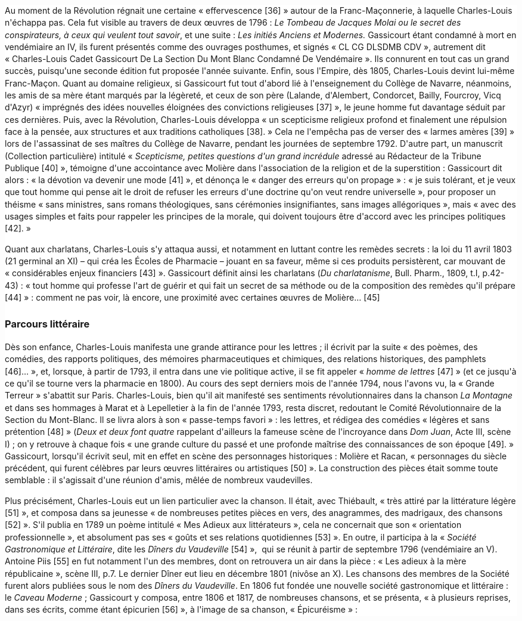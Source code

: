 Au moment de la Révolution régnait une certaine « effervescence [36] » autour de la Franc-Maçonnerie, à laquelle Charles-Louis n'échappa pas. Cela fut visible au travers de deux œuvres de 1796 : *Le Tombeau de Jacques Molai ou le secret des conspirateurs, à ceux qui veulent tout savoir*, et une suite : *Les initiés Anciens et Modernes.* Gassicourt étant condamné à mort en vendémiaire an IV, ils furent présentés comme des ouvrages posthumes, et signés « CL CG DLSDMB CDV », autrement dit « Charles-Louis Cadet Gassicourt De La Section Du Mont Blanc Condamné De Vendémaire ». Ils connurent en tout cas un grand succès, puisqu'une seconde édition fut proposée l'année suivante. Enfin, sous l'Empire, dès 1805, Charles-Louis devint lui-même Franc-Maçon. Quant au domaine religieux, si Gassicourt fut tout d'abord lié à l'enseignement du Collège de Navarre, néanmoins, les amis de sa mère étant marqués par la légèreté, et ceux de son père (Lalande, d'Alembert, Condorcet, Bailly, Fourcroy, Vicq d'Azyr) « imprégnés des idées nouvelles éloignées des convictions religieuses [37] », le jeune homme fut davantage séduit par ces dernières. Puis, avec la Révolution, Charles-Louis développa « un scepticisme religieux profond et finalement une répulsion face à la pensée, aux structures et aux traditions catholiques [38]. » Cela ne l'empêcha pas de verser des « larmes amères [39] » lors de l'assassinat de ses maîtres du Collège de Navarre, pendant les journées de septembre 1792. D'autre part, un manuscrit (Collection particulière) intitulé « *Scepticisme, petites questions d'un grand incrédule* adressé au Rédacteur de la Tribune Publique [40] », témoigne d'une accointance avec Molière dans l'association de la religion et de la superstition : Gassicourt dit alors : « la dévotion va devenir une mode [41] », et dénonça le « danger des erreurs qu'on propage » : « je suis tolérant, et je veux que tout homme qui pense ait le droit de refuser les erreurs d'une doctrine qu'on veut rendre universelle », pour proposer un théisme « sans ministres, sans romans théologiques, sans cérémonies insignifiantes, sans images allégoriques », mais « avec des usages simples et faits pour rappeler les principes de la morale, qui doivent toujours être d'accord avec les principes politiques [42]. »

Quant aux charlatans, Charles-Louis s'y attaqua aussi, et notamment en luttant contre les remèdes secrets : la loi du 11 avril 1803 (21 germinal an XI) – qui créa les Écoles de Pharmacie – jouant en sa faveur, même si ces produits persistèrent, car mouvant de « considérables enjeux financiers [43] ». Gassicourt définit ainsi les charlatans (*Du charlatanisme*, Bull. Pharm., 1809, t.I, p.42-43) : « tout homme qui professe l'art de guérir et qui fait un secret de sa méthode ou de la composition des remèdes qu'il prépare [44] » : comment ne pas voir, là encore, une proximité avec certaines œuvres de Molière… [45]


### Parcours littéraire

Dès son enfance, Charles-Louis manifesta une grande attirance pour les lettres ; il écrivit par la suite « des poèmes, des comédies, des rapports politiques, des mémoires pharmaceutiques et chimiques, des relations historiques, des pamphlets [46]… », et, lorsque, à partir de 1793, il entra dans une vie politique active, il se fit appeler « *homme de lettres* [47] » (et ce jusqu'à ce qu'il se tourne vers la pharmacie en 1800). Au cours des sept derniers mois de l'année 1794, nous l'avons vu, la « Grande Terreur » s'abattit sur Paris. Charles-Louis, bien qu'il ait manifesté ses sentiments révolutionnaires dans la chanson *La Montagne* et dans ses hommages à Marat et à Lepelletier à la fin de l'année 1793, resta discret, redoutant le Comité Révolutionnaire de la Section du Mont-Blanc. Il se livra alors à son « passe-temps favori » : les lettres, et rédigea des comédies « légères et sans prétention [48] » (*Deux et deux font quatre* rappelant d'ailleurs la fameuse scène de l'incroyance dans *Dom Juan*, Acte III, scène I) ; on y retrouve à chaque fois « une grande culture du passé et une profonde maîtrise des connaissances de son époque [49]. » Gassicourt, lorsqu'il écrivit seul, mit en effet en scène des personnages historiques : Molière et Racan, « personnages du siècle précédent, qui furent célèbres par leurs œuvres littéraires ou artistiques [50] ». La construction des pièces était somme toute semblable : il s'agissait d'une réunion d'amis, mêlée de nombreux vaudevilles.

Plus précisément, Charles-Louis eut un lien particulier avec la chanson. Il était, avec Thiébault, « très attiré par la littérature légère [51] », et composa dans sa jeunesse « de nombreuses petites pièces en vers, des anagrammes, des madrigaux, des chansons [52] ». S'il publia en 1789 un poème intitulé « Mes Adieux aux littérateurs », cela ne concernait que son « orientation professionnelle », et absolument pas ses « goûts et ses relations quotidiennes [53] ». En outre, il participa à la « *Société Gastronomique et Littéraire*, dite les *Dîners du Vaudeville* [54] »,  qui se réunit à partir de septembre 1796 (vendémiaire an V). Antoine Piis [55] en fut notamment l'un des membres, dont on retrouvera un air dans la pièce : « Les adieux à la mère républicaine », scène III, p.7. Le dernier Dîner eut lieu en décembre 1801 (nivôse an X). Les chansons des membres de la Société furent alors publiées sous le nom des *Dîners du Vaudeville*. En 1806 fut fondée une nouvelle société gastronomique et littéraire : le *Caveau Moderne* ; Gassicourt y composa, entre 1806 et 1817, de nombreuses chansons, et se présenta, « à plusieurs reprises, dans ses écrits, comme étant épicurien [56] », à l'image de sa chanson, « Épicuréisme » :
